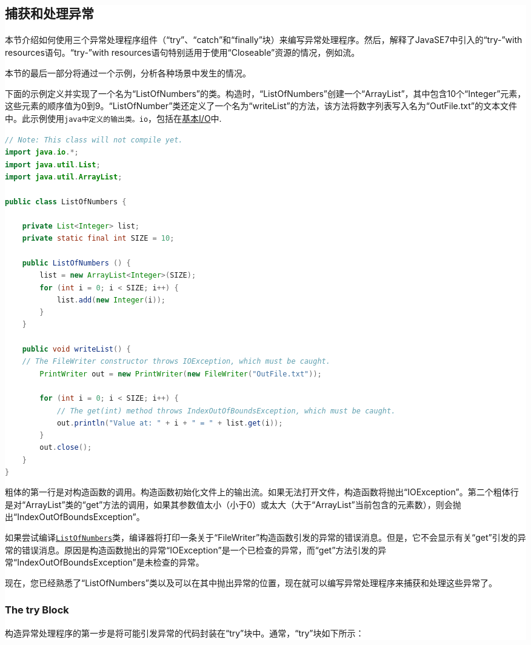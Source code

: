## 捕获和处理异常

本节介绍如何使用三个异常处理程序组件（“try”、“catch”和“finally”块）来编写异常处理程序。然后，解释了JavaSE7中引入的“try-”with resources语句。“try-”with resources语句特别适用于使用“Closeable”资源的情况，例如流。

本节的最后一部分将通过一个示例，分析各种场景中发生的情况。

下面的示例定义并实现了一个名为“ListOfNumbers”的类。构造时，“ListOfNumbers”创建一个“ArrayList”，其中包含10个“Integer”元素，这些元素的顺序值为0到9。“ListOfNumber”类还定义了一个名为“writeList”的方法，该方法将数字列表写入名为“OutFile.txt”的文本文件中。此示例使用`java中定义的输出类。io`，包括在[基本I/O](https://docs.oracle.com/javase/tutorial/essential/io/index.html)中.

```java
// Note: This class will not compile yet.
import java.io.*;
import java.util.List;
import java.util.ArrayList;

public class ListOfNumbers {

    private List<Integer> list;
    private static final int SIZE = 10;

    public ListOfNumbers () {
        list = new ArrayList<Integer>(SIZE);
        for (int i = 0; i < SIZE; i++) {
            list.add(new Integer(i));
        }
    }

    public void writeList() {
	// The FileWriter constructor throws IOException, which must be caught.
        PrintWriter out = new PrintWriter(new FileWriter("OutFile.txt"));

        for (int i = 0; i < SIZE; i++) {
            // The get(int) method throws IndexOutOfBoundsException, which must be caught.
            out.println("Value at: " + i + " = " + list.get(i));
        }
        out.close();
    }
}
```

粗体的第一行是对构造函数的调用。构造函数初始化文件上的输出流。如果无法打开文件，构造函数将抛出“IOException”。第二个粗体行是对“ArrayList”类的“get”方法的调用，如果其参数值太小（小于0）或太大（大于“ArrayList”当前包含的元素数），则会抛出“IndexOutOfBoundsException”。

如果尝试编译[`ListOfNumbers`](https://docs.oracle.com/javase/tutorial/essential/exceptions/examples/ListOfNumbers.java)类，编译器将打印一条关于“FileWriter”构造函数引发的异常的错误消息。但是，它不会显示有关“get”引发的异常的错误消息。原因是构造函数抛出的异常“IOException”是一个已检查的异常，而“get”方法引发的异常“IndexOutOfBoundsException”是未检查的异常。

现在，您已经熟悉了“ListOfNumbers”类以及可以在其中抛出异常的位置，现在就可以编写异常处理程序来捕获和处理这些异常了。

### The try Block

构造异常处理程序的第一步是将可能引发异常的代码封装在“try”块中。通常，“try”块如下所示：
